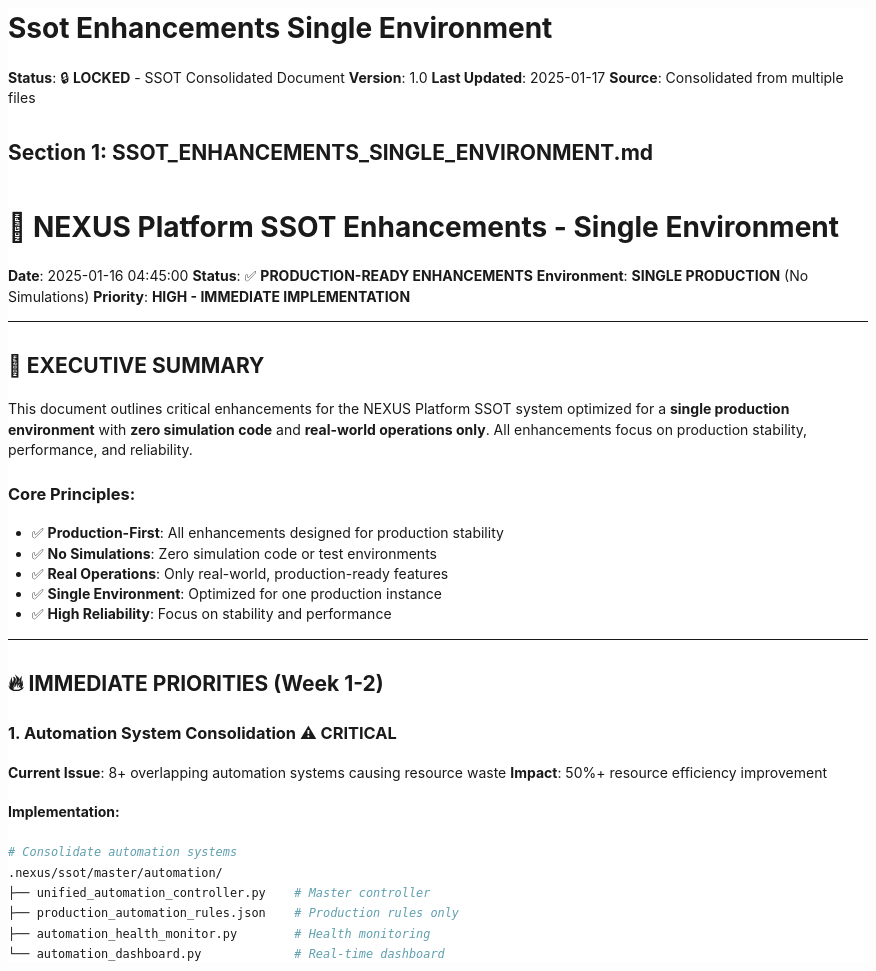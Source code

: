 # Ssot Enhancements Single Environment

**Status**: 🔒 **LOCKED** - SSOT Consolidated Document
**Version**: 1.0
**Last Updated**: 2025-01-17
**Source**: Consolidated from multiple files

## Section 1: SSOT_ENHANCEMENTS_SINGLE_ENVIRONMENT.md

# 🚀 **NEXUS Platform SSOT Enhancements - Single Environment**

**Date**: 2025-01-16 04:45:00
**Status**: ✅ **PRODUCTION-READY ENHANCEMENTS**
**Environment**: **SINGLE PRODUCTION** (No Simulations)
**Priority**: **HIGH - IMMEDIATE IMPLEMENTATION**

---

## 🎯 **EXECUTIVE SUMMARY**

This document outlines critical enhancements for the NEXUS Platform SSOT system optimized for a **single production environment** with **zero simulation code** and **real-world operations only**. All enhancements focus on production stability, performance, and reliability.

### **Core Principles:**

- ✅ **Production-First**: All enhancements designed for production stability
- ✅ **No Simulations**: Zero simulation code or test environments
- ✅ **Real Operations**: Only real-world, production-ready features
- ✅ **Single Environment**: Optimized for one production instance
- ✅ **High Reliability**: Focus on stability and performance

---

## 🔥 **IMMEDIATE PRIORITIES (Week 1-2)**

### **1. Automation System Consolidation** ⚠️ **CRITICAL**

**Current Issue**: 8+ overlapping automation systems causing resource waste
**Impact**: 50%+ resource efficiency improvement

#### **Implementation:**

```bash
# Consolidate automation systems
.nexus/ssot/master/automation/
├── unified_automation_controller.py    # Master controller
├── production_automation_rules.json    # Production rules only
├── automation_health_monitor.py        # Health monitoring
└── automation_dashboard.py             # Real-time dashboard
```
